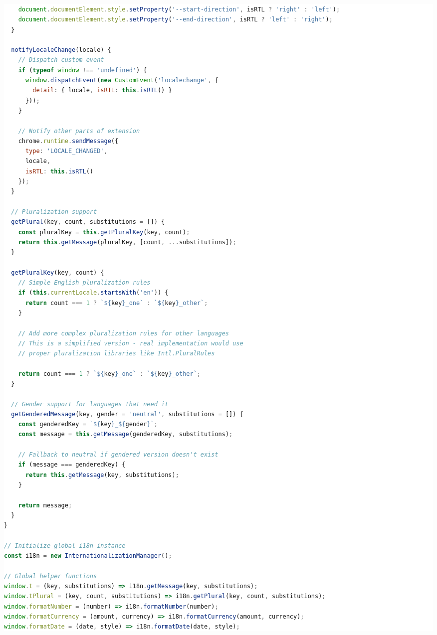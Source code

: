 ```javascript
    document.documentElement.style.setProperty('--start-direction', isRTL ? 'right' : 'left');
    document.documentElement.style.setProperty('--end-direction', isRTL ? 'left' : 'right');
  }

  notifyLocaleChange(locale) {
    // Dispatch custom event
    if (typeof window !== 'undefined') {
      window.dispatchEvent(new CustomEvent('localechange', {
        detail: { locale, isRTL: this.isRTL() }
      }));
    }

    // Notify other parts of extension
    chrome.runtime.sendMessage({
      type: 'LOCALE_CHANGED',
      locale,
      isRTL: this.isRTL()
    });
  }

  // Pluralization support
  getPlural(key, count, substitutions = []) {
    const pluralKey = this.getPluralKey(key, count);
    return this.getMessage(pluralKey, [count, ...substitutions]);
  }

  getPluralKey(key, count) {
    // Simple English pluralization rules
    if (this.currentLocale.startsWith('en')) {
      return count === 1 ? `${key}_one` : `${key}_other`;
    }

    // Add more complex pluralization rules for other languages
    // This is a simplified version - real implementation would use
    // proper pluralization libraries like Intl.PluralRules
    
    return count === 1 ? `${key}_one` : `${key}_other`;
  }

  // Gender support for languages that need it
  getGenderedMessage(key, gender = 'neutral', substitutions = []) {
    const genderedKey = `${key}_${gender}`;
    const message = this.getMessage(genderedKey, substitutions);
    
    // Fallback to neutral if gendered version doesn't exist
    if (message === genderedKey) {
      return this.getMessage(key, substitutions);
    }
    
    return message;
  }
}

// Initialize global i18n instance
const i18n = new InternationalizationManager();

// Global helper functions
window.t = (key, substitutions) => i18n.getMessage(key, substitutions);
window.tPlural = (key, count, substitutions) => i18n.getPlural(key, count, substitutions);
window.formatNumber = (number) => i18n.formatNumber(number);
window.formatCurrency = (amount, currency) => i18n.formatCurrency(amount, currency);
window.formatDate = (date, style) => i18n.formatDate(date, style);
```